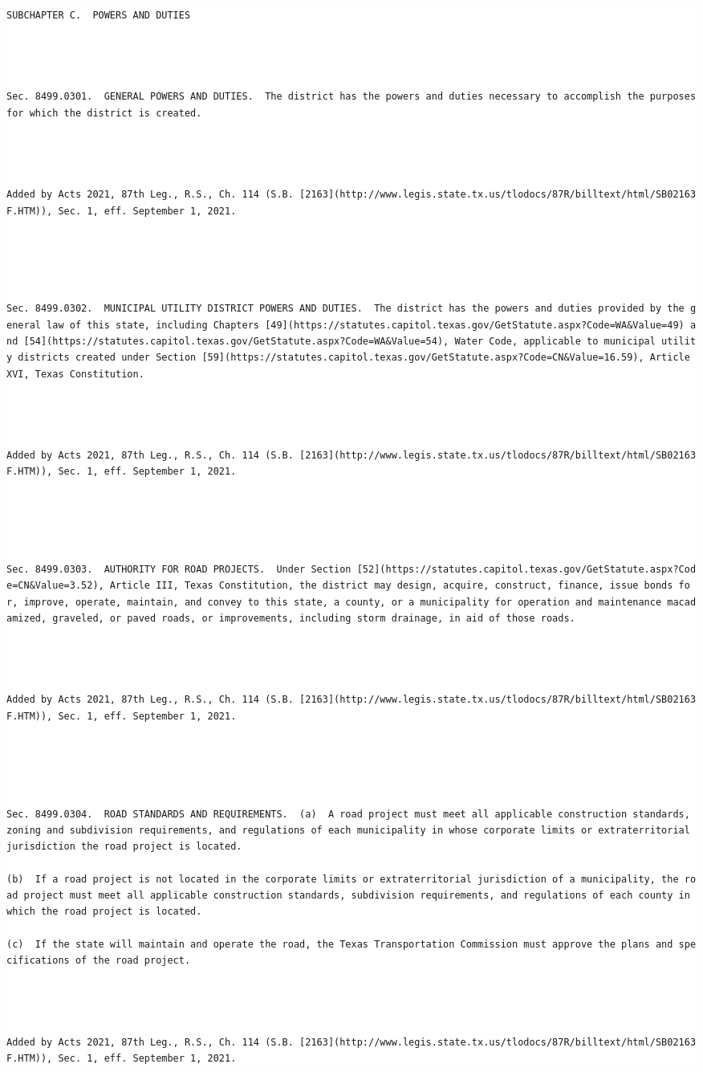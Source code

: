     
    SUBCHAPTER C.  POWERS AND DUTIES
    
      
    
    
    Sec. 8499.0301.  GENERAL POWERS AND DUTIES.  The district has the powers and duties necessary to accomplish the purposes for which the district is created.
    
    
    
    
    Added by Acts 2021, 87th Leg., R.S., Ch. 114 (S.B. [2163](http://www.legis.state.tx.us/tlodocs/87R/billtext/html/SB02163F.HTM)), Sec. 1, eff. September 1, 2021.
    
    
    
    
    
    Sec. 8499.0302.  MUNICIPAL UTILITY DISTRICT POWERS AND DUTIES.  The district has the powers and duties provided by the general law of this state, including Chapters [49](https://statutes.capitol.texas.gov/GetStatute.aspx?Code=WA&Value=49) and [54](https://statutes.capitol.texas.gov/GetStatute.aspx?Code=WA&Value=54), Water Code, applicable to municipal utility districts created under Section [59](https://statutes.capitol.texas.gov/GetStatute.aspx?Code=CN&Value=16.59), Article XVI, Texas Constitution.
    
    
    
    
    Added by Acts 2021, 87th Leg., R.S., Ch. 114 (S.B. [2163](http://www.legis.state.tx.us/tlodocs/87R/billtext/html/SB02163F.HTM)), Sec. 1, eff. September 1, 2021.
    
    
    
    
    
    Sec. 8499.0303.  AUTHORITY FOR ROAD PROJECTS.  Under Section [52](https://statutes.capitol.texas.gov/GetStatute.aspx?Code=CN&Value=3.52), Article III, Texas Constitution, the district may design, acquire, construct, finance, issue bonds for, improve, operate, maintain, and convey to this state, a county, or a municipality for operation and maintenance macadamized, graveled, or paved roads, or improvements, including storm drainage, in aid of those roads.
    
    
    
    
    Added by Acts 2021, 87th Leg., R.S., Ch. 114 (S.B. [2163](http://www.legis.state.tx.us/tlodocs/87R/billtext/html/SB02163F.HTM)), Sec. 1, eff. September 1, 2021.
    
    
    
    
    
    Sec. 8499.0304.  ROAD STANDARDS AND REQUIREMENTS.  (a)  A road project must meet all applicable construction standards, zoning and subdivision requirements, and regulations of each municipality in whose corporate limits or extraterritorial jurisdiction the road project is located.
    
    (b)  If a road project is not located in the corporate limits or extraterritorial jurisdiction of a municipality, the road project must meet all applicable construction standards, subdivision requirements, and regulations of each county in which the road project is located.
    
    (c)  If the state will maintain and operate the road, the Texas Transportation Commission must approve the plans and specifications of the road project.
    
    
    
    
    Added by Acts 2021, 87th Leg., R.S., Ch. 114 (S.B. [2163](http://www.legis.state.tx.us/tlodocs/87R/billtext/html/SB02163F.HTM)), Sec. 1, eff. September 1, 2021.
    